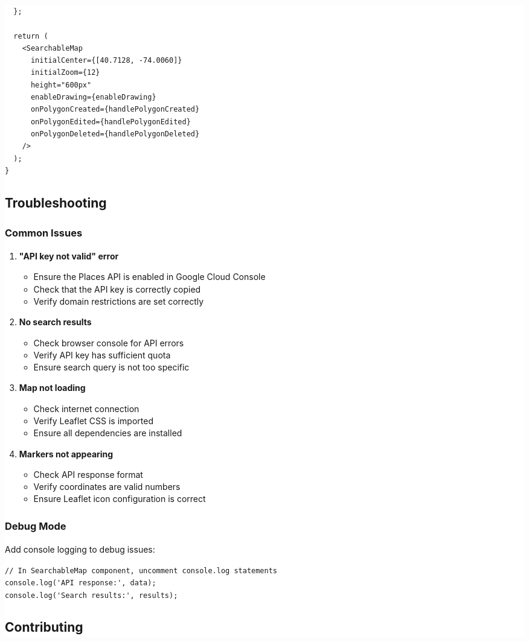 ```tsx
  };

  return (
    <SearchableMap 
      initialCenter={[40.7128, -74.0060]}
      initialZoom={12}
      height="600px"
      enableDrawing={enableDrawing}
      onPolygonCreated={handlePolygonCreated}
      onPolygonEdited={handlePolygonEdited}
      onPolygonDeleted={handlePolygonDeleted}
    />
  );
}
```

## Troubleshooting

### Common Issues

1. **"API key not valid" error**
   - Ensure the Places API is enabled in Google Cloud Console
   - Check that the API key is correctly copied
   - Verify domain restrictions are set correctly

2. **No search results**
   - Check browser console for API errors
   - Verify API key has sufficient quota
   - Ensure search query is not too specific

3. **Map not loading**
   - Check internet connection
   - Verify Leaflet CSS is imported
   - Ensure all dependencies are installed

4. **Markers not appearing**
   - Check API response format
   - Verify coordinates are valid numbers
   - Ensure Leaflet icon configuration is correct

### Debug Mode

Add console logging to debug issues:

```tsx
// In SearchableMap component, uncomment console.log statements
console.log('API response:', data);
console.log('Search results:', results);
```

## Contributing
